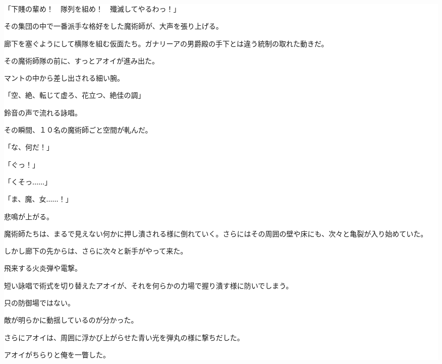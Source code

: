  <p id="L422">
  「下賤の輩め！　隊列を組め！　殲滅してやるわっ！」
 </p>
 <p id="L423">
  その集団の中で一番派手な格好をした魔術師が、大声を張り上げる。
 </p>
 <p id="L424">
  廊下を塞ぐようにして横隊を組む仮面たち。ガナリーアの男爵殿の手下とは違う統制の取れた動きだ。
 </p>
 <p id="L425">
  その魔術師隊の前に、すっとアオイが進み出た。
 </p>
 <p id="L426">
  マントの中から差し出される細い腕。
 </p>
 <p id="L427">
  「空、絶、転じて虚ろ、花立つ、絶佳の調」
 </p>
 <p id="L428">
  鈴音の声で流れる詠唱。
 </p>
 <p id="L429">
  その瞬間、１０名の魔術師ごと空間が軋んだ。
 </p>
 <p id="L430">
  「な、何だ！」
 </p>
 <p id="L431">
  「ぐっ！」
 </p>
 <p id="L432">
  「くそっ……」
 </p>
 <p id="L433">
  「ま、魔、女……！」
 </p>
 <p id="L434">
  悲鳴が上がる。
 </p>
 <p id="L435">
  魔術師たちは、まるで見えない何かに押し潰される様に倒れていく。さらにはその周囲の壁や床にも、次々と亀裂が入り始めていた。
 </p>
 <p id="L436">
  しかし廊下の先からは、さらに次々と新手がやって来た。
 </p>
 <p id="L437">
  飛来する火炎弾や電撃。
 </p>
 <p id="L438">
  短い詠唱で術式を切り替えたアオイが、それを何らかの力場で握り潰す様に防いでしまう。
 </p>
 <p id="L439">
  只の防御場ではない。
 </p>
 <p id="L440">
  敵が明らかに動揺しているのが分かった。
 </p>
 <p id="L441">
  さらにアオイは、周囲に浮かび上がらせた青い光を弾丸の様に撃ちだした。
 </p>
 <p id="L442">
  アオイがちらりと俺を一瞥した。
 </p>
 <p id="L443">